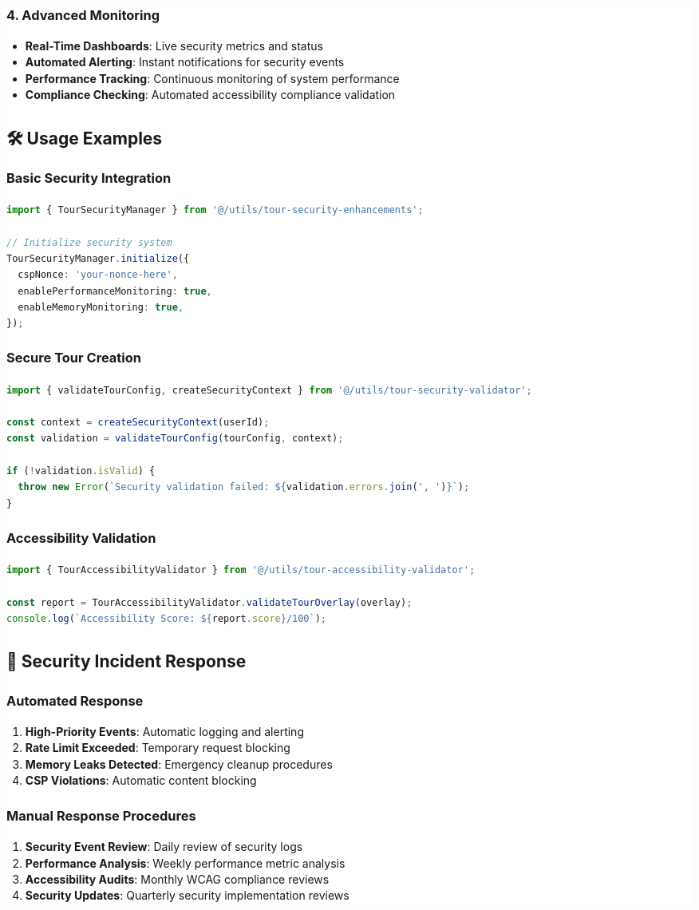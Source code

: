 ### 4. Advanced Monitoring
- **Real-Time Dashboards**: Live security metrics and status
- **Automated Alerting**: Instant notifications for security events
- **Performance Tracking**: Continuous monitoring of system performance
- **Compliance Checking**: Automated accessibility compliance validation

## 🛠️ Usage Examples

### Basic Security Integration
```typescript
import { TourSecurityManager } from '@/utils/tour-security-enhancements';

// Initialize security system
TourSecurityManager.initialize({
  cspNonce: 'your-nonce-here',
  enablePerformanceMonitoring: true,
  enableMemoryMonitoring: true,
});
```

### Secure Tour Creation
```typescript
import { validateTourConfig, createSecurityContext } from '@/utils/tour-security-validator';

const context = createSecurityContext(userId);
const validation = validateTourConfig(tourConfig, context);

if (!validation.isValid) {
  throw new Error(`Security validation failed: ${validation.errors.join(', ')}`);
}
```

### Accessibility Validation
```typescript
import { TourAccessibilityValidator } from '@/utils/tour-accessibility-validator';

const report = TourAccessibilityValidator.validateTourOverlay(overlay);
console.log(`Accessibility Score: ${report.score}/100`);
```

## 🚨 Security Incident Response

### Automated Response
1. **High-Priority Events**: Automatic logging and alerting
2. **Rate Limit Exceeded**: Temporary request blocking
3. **Memory Leaks Detected**: Emergency cleanup procedures
4. **CSP Violations**: Automatic content blocking

### Manual Response Procedures
1. **Security Event Review**: Daily review of security logs
2. **Performance Analysis**: Weekly performance metric analysis  
3. **Accessibility Audits**: Monthly WCAG compliance reviews
4. **Security Updates**: Quarterly security implementation reviews
